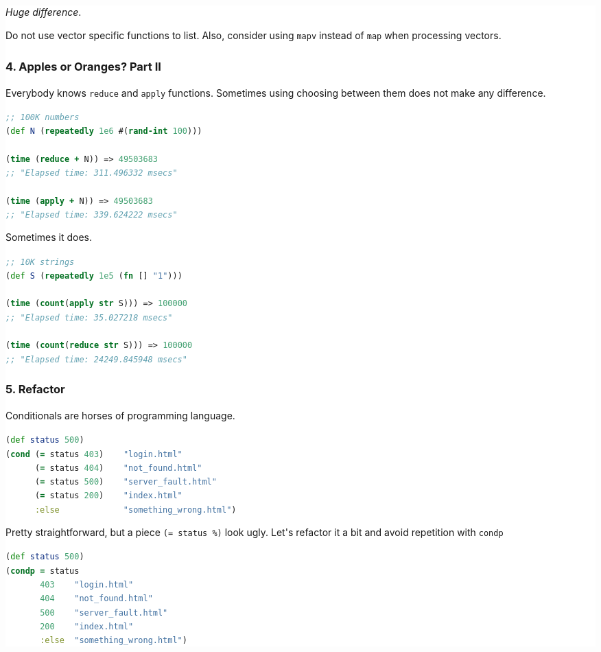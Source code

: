 *Huge difference*.

Do not use vector specific functions
to list. Also, consider using `mapv`
instead of `map` when processing vectors.

### 4. Apples or Oranges? Part II

Everybody knows `reduce` and `apply` functions.
Sometimes using choosing between them does not make any difference.

``` clojure
;; 100K numbers
(def N (repeatedly 1e6 #(rand-int 100)))

(time (reduce + N)) => 49503683
;; "Elapsed time: 311.496332 msecs"

(time (apply + N)) => 49503683
;; "Elapsed time: 339.624222 msecs"
```

Sometimes it does.

``` clojure
;; 10K strings
(def S (repeatedly 1e5 (fn [] "1")))

(time (count(apply str S))) => 100000
;; "Elapsed time: 35.027218 msecs"

(time (count(reduce str S))) => 100000
;; "Elapsed time: 24249.845948 msecs"
```

### 5. Refactor

Conditionals are horses of programming language.

``` clojure
(def status 500)
(cond (= status 403)    "login.html"
      (= status 404)    "not_found.html"
      (= status 500)    "server_fault.html"
      (= status 200)    "index.html"
      :else             "something_wrong.html")
```

Pretty straightforward, but a piece `(= status %)` look ugly.
Let's refactor it a bit and avoid repetition with `condp`

``` clojure
(def status 500)
(condp = status
       403    "login.html"
       404    "not_found.html"
       500    "server_fault.html"
       200    "index.html"
       :else  "something_wrong.html")
```
